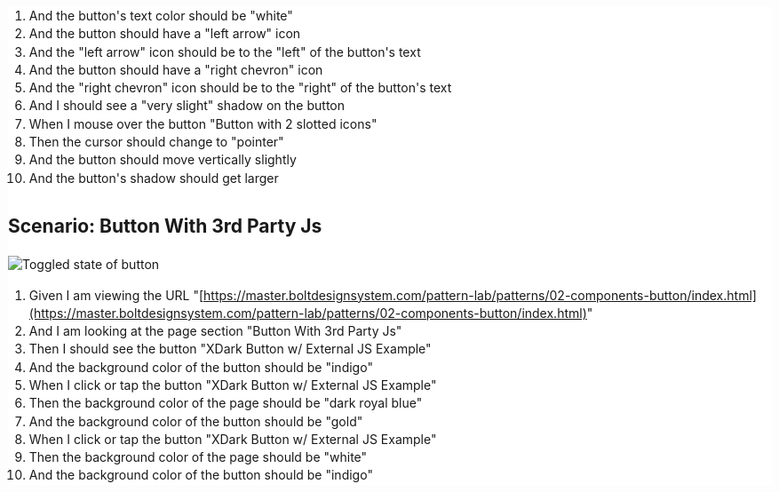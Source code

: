 1. And the button's text color should be "white"
1. And the button should have a "left arrow" icon
1. And the "left arrow" icon should be to the "left" of the button's text
1. And the button should have a "right chevron" icon
1. And the "right chevron" icon should be to the "right" of the button's text
1. And I should see a "very slight" shadow on the button
1. When I mouse over the button "Button with 2 slotted icons"
1. Then the cursor should change to "pointer"
1. And the button should move vertically slightly
1. And the button's shadow should get larger

## Scenario: Button With 3rd Party Js

![Toggled state of button](images/button_js.png)

1. Given I am viewing the URL "[https://master.boltdesignsystem.com/pattern-lab/patterns/02-components-button/index.html](https://master.boltdesignsystem.com/pattern-lab/patterns/02-components-button/index.html)"
1. And I am looking at the page section "Button With 3rd Party Js"
1. Then I should see the button "XDark Button w/ External JS Example"
1. And the background color of the button should be "indigo"
1. When I click or tap the button "XDark Button w/ External JS Example"
1. Then the background color of the page should be "dark royal blue"
1. And the background color of the button should be "gold"
1. When I click or tap the button "XDark Button w/ External JS Example"
1. Then the background color of the page should be "white"
1. And the background color of the button should be "indigo"
